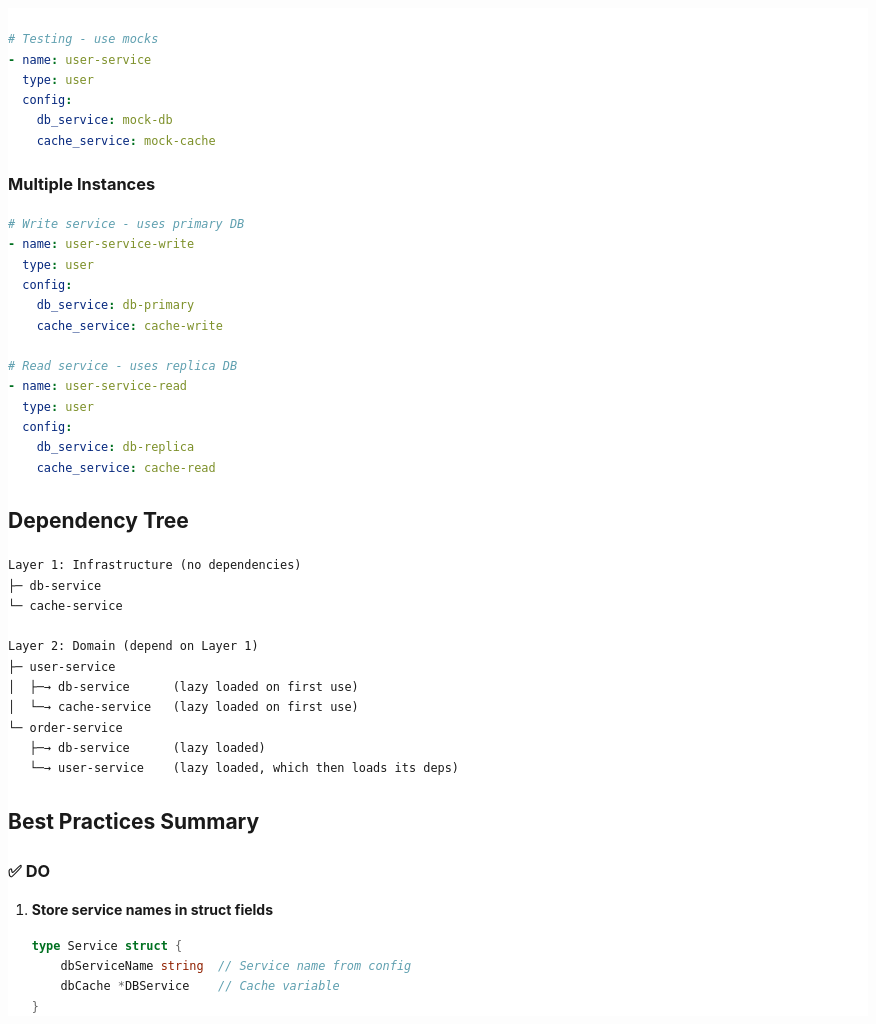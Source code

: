 ```yaml

# Testing - use mocks
- name: user-service
  type: user
  config:
    db_service: mock-db
    cache_service: mock-cache
```

### Multiple Instances

```yaml
# Write service - uses primary DB
- name: user-service-write
  type: user
  config:
    db_service: db-primary
    cache_service: cache-write

# Read service - uses replica DB
- name: user-service-read
  type: user
  config:
    db_service: db-replica
    cache_service: cache-read
```

## Dependency Tree

```
Layer 1: Infrastructure (no dependencies)
├─ db-service
└─ cache-service

Layer 2: Domain (depend on Layer 1)
├─ user-service
│  ├─→ db-service      (lazy loaded on first use)
│  └─→ cache-service   (lazy loaded on first use)
└─ order-service
   ├─→ db-service      (lazy loaded)
   └─→ user-service    (lazy loaded, which then loads its deps)
```

## Best Practices Summary

### ✅ DO

1. **Store service names in struct fields**
   ```go
   type Service struct {
       dbServiceName string  // Service name from config
       dbCache *DBService    // Cache variable
   }
   ```
